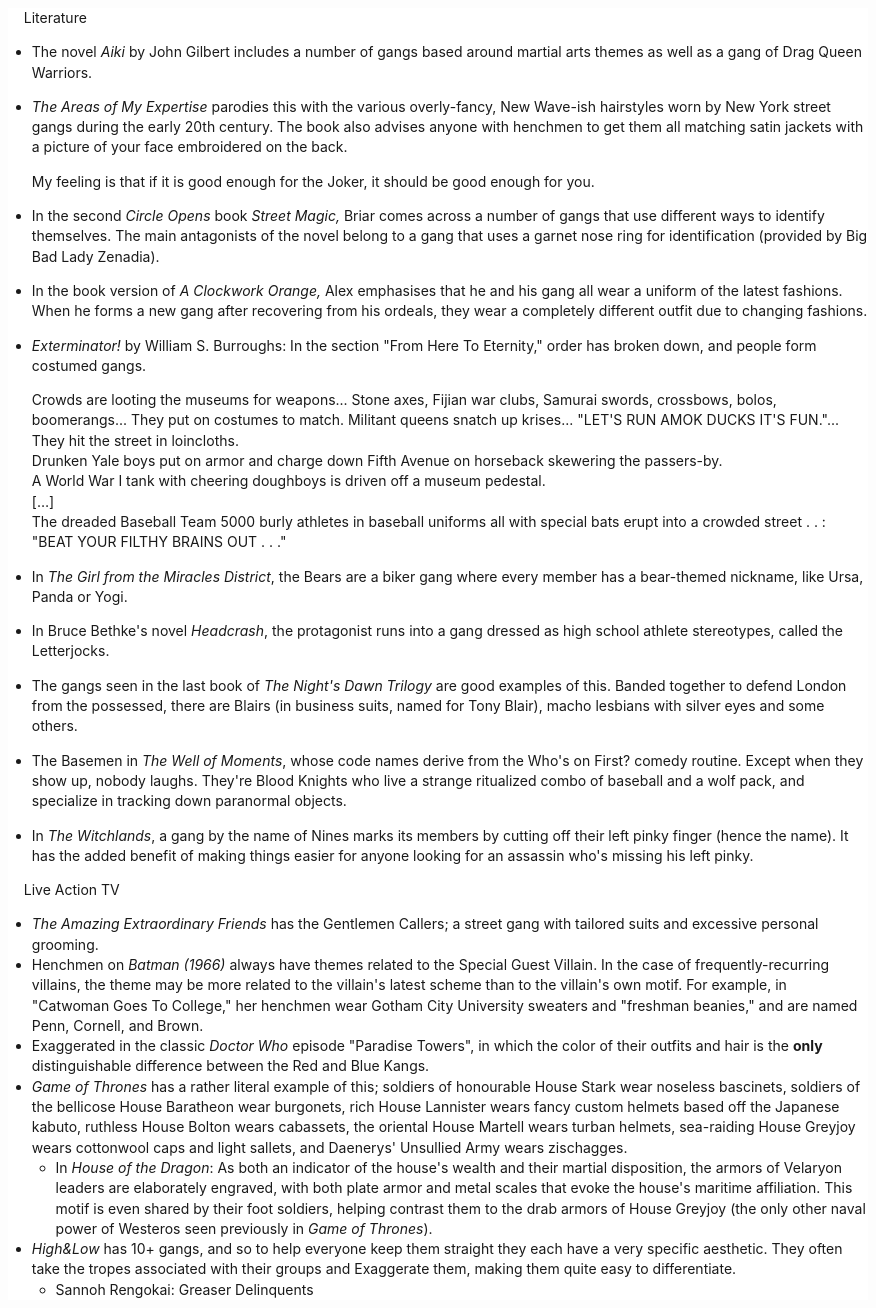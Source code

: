     Literature 

-   The novel _Aiki_ by John Gilbert includes a number of gangs based around martial arts themes as well as a gang of Drag Queen Warriors.
-   _The Areas of My Expertise_ parodies this with the various overly-fancy, New Wave-ish hairstyles worn by New York street gangs during the early 20th century. The book also advises anyone with henchmen to get them all matching satin jackets with a picture of your face embroidered on the back.
    
    My feeling is that if it is good enough for the Joker, it should be good enough for you.
    
-   In the second _Circle Opens_ book _Street Magic,_ Briar comes across a number of gangs that use different ways to identify themselves. The main antagonists of the novel belong to a gang that uses a garnet nose ring for identification (provided by Big Bad Lady Zenadia).
-   In the book version of _A Clockwork Orange,_ Alex emphasises that he and his gang all wear a uniform of the latest fashions. When he forms a new gang after recovering from his ordeals, they wear a completely different outfit due to changing fashions.
-   _Exterminator!_ by William S. Burroughs: In the section "From Here To Eternity," order has broken down, and people form costumed gangs.
    
    Crowds are looting the museums for weapons... Stone axes, Fijian war clubs, Samurai swords, crossbows, bolos, boomerangs... They put on costumes to match. Militant queens snatch up krises... "LET'S RUN AMOK DUCKS IT'S FUN."... They hit the street in loincloths.  
    Drunken Yale boys put on armor and charge down Fifth Avenue on horseback skewering the passers-by.  
    A World War I tank with cheering doughboys is driven off a museum pedestal.  
    \[…\]  
    The dreaded Baseball Team 5000 burly athletes in baseball uniforms all with special bats erupt into a crowded street . . :  
    "BEAT YOUR FILTHY BRAINS OUT . . ."
    
-   In _The Girl from the Miracles District_, the Bears are a biker gang where every member has a bear-themed nickname, like Ursa, Panda or Yogi.
-   In Bruce Bethke's novel _Headcrash_, the protagonist runs into a gang dressed as high school athlete stereotypes, called the Letterjocks.
-   The gangs seen in the last book of _The Night's Dawn Trilogy_ are good examples of this. Banded together to defend London from the possessed, there are Blairs (in business suits, named for Tony Blair), macho lesbians with silver eyes and some others.
-   The Basemen in _The Well of Moments_, whose code names derive from the Who's on First? comedy routine. Except when they show up, nobody laughs. They're Blood Knights who live a strange ritualized combo of baseball and a wolf pack, and specialize in tracking down paranormal objects.
-   In _The Witchlands_, a gang by the name of Nines marks its members by cutting off their left pinky finger (hence the name). It has the added benefit of making things easier for anyone looking for an assassin who's missing his left pinky.

    Live Action TV 

-   _The Amazing Extraordinary Friends_ has the Gentlemen Callers; a street gang with tailored suits and excessive personal grooming.
-   Henchmen on _Batman (1966)_ always have themes related to the Special Guest Villain. In the case of frequently-recurring villains, the theme may be more related to the villain's latest scheme than to the villain's own motif. For example, in "Catwoman Goes To College," her henchmen wear Gotham City University sweaters and "freshman beanies," and are named Penn, Cornell, and Brown.
-   Exaggerated in the classic _Doctor Who_ episode "Paradise Towers", in which the color of their outfits and hair is the **only** distinguishable difference between the Red and Blue Kangs.
-   _Game of Thrones_ has a rather literal example of this; soldiers of honourable House Stark wear noseless bascinets, soldiers of the bellicose House Baratheon wear burgonets, rich House Lannister wears fancy custom helmets based off the Japanese kabuto, ruthless House Bolton wears cabassets, the oriental House Martell wears turban helmets, sea-raiding House Greyjoy wears cottonwool caps and light sallets, and Daenerys' Unsullied Army wears zischagges.
    -   In _House of the Dragon_: As both an indicator of the house's wealth and their martial disposition, the armors of Velaryon leaders are elaborately engraved, with both plate armor and metal scales that evoke the house's maritime affiliation. This motif is even shared by their foot soldiers, helping contrast them to the drab armors of House Greyjoy (the only other naval power of Westeros seen previously in _Game of Thrones_).
-   _High&Low_ has 10+ gangs, and so to help everyone keep them straight they each have a very specific aesthetic. They often take the tropes associated with their groups and Exaggerate them, making them quite easy to differentiate.
    -   Sannoh Rengokai: Greaser Delinquents
